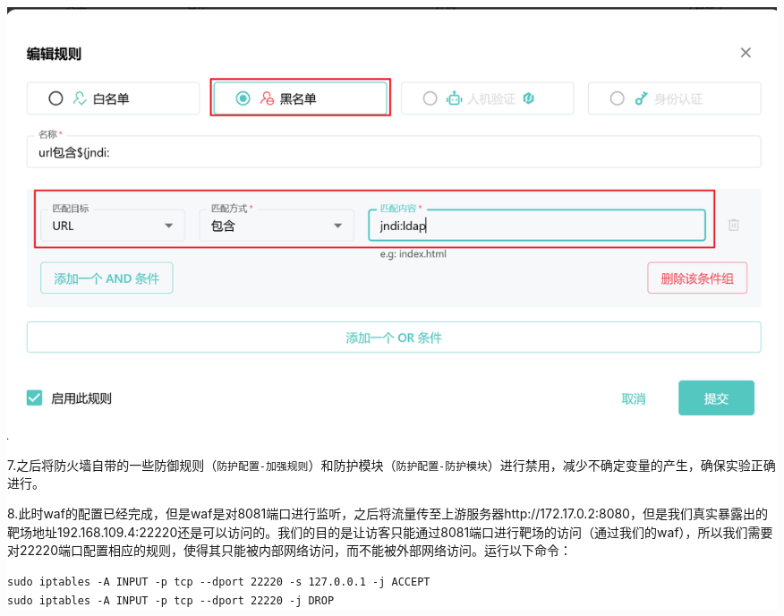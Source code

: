 ![waf-添加黑名单匹配规则](picture/waf-添加黑名单匹配规则.png)

7.之后将防火墙自带的一些防御规则（`防护配置-加强规则`）和防护模块（`防护配置-防护模块`）进行禁用，减少不确定变量的产生，确保实验正确进行。

8.此时waf的配置已经完成，但是waf是对8081端口进行监听，之后将流量传至上游服务器http://172.17.0.2:8080，但是我们真实暴露出的靶场地址192.168.109.4:22220还是可以访问的。我们的目的是让访客只能通过8081端口进行靶场的访问（通过我们的waf），所以我们需要对22220端口配置相应的规则，使得其只能被内部网络访问，而不能被外部网络访问。运行以下命令：

```
sudo iptables -A INPUT -p tcp --dport 22220 -s 127.0.0.1 -j ACCEPT
sudo iptables -A INPUT -p tcp --dport 22220 -j DROP
```
